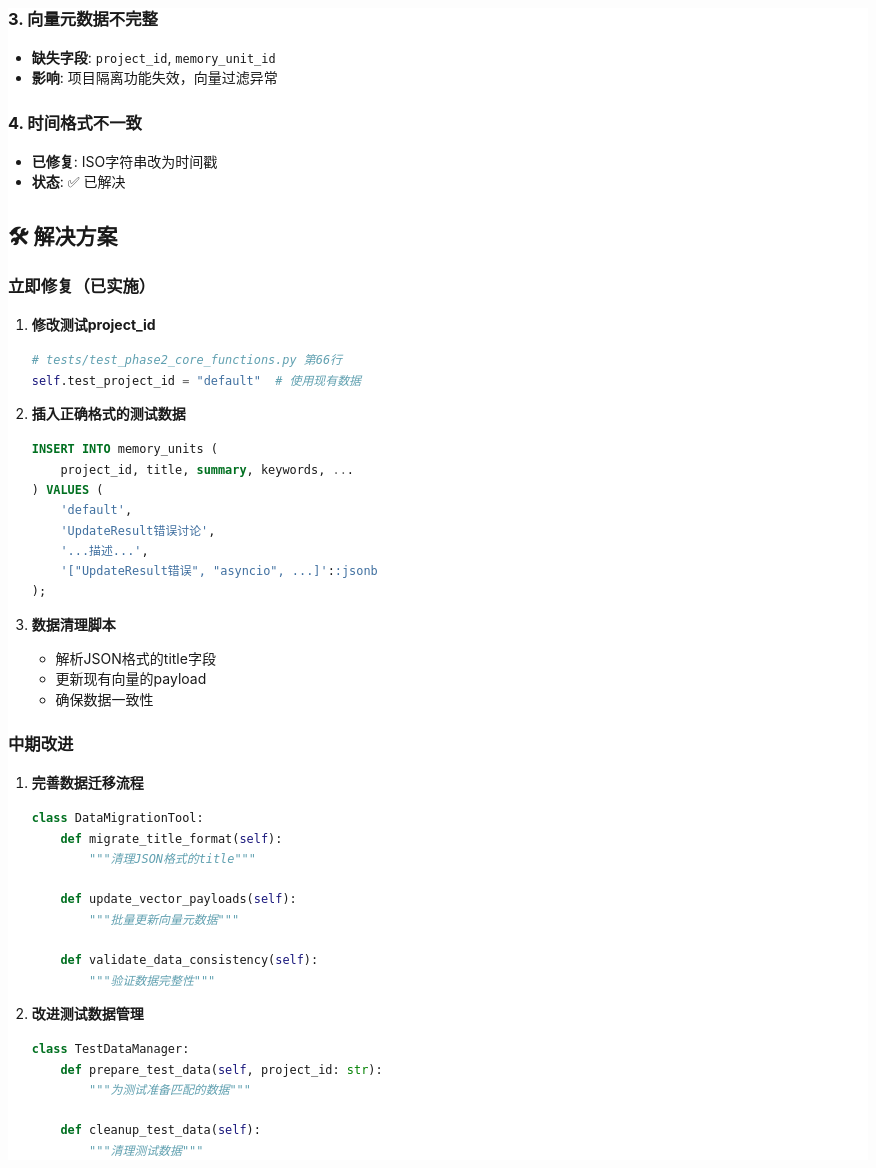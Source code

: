 ### 3. 向量元数据不完整
- **缺失字段**: `project_id`, `memory_unit_id`
- **影响**: 项目隔离功能失效，向量过滤异常

### 4. 时间格式不一致
- **已修复**: ISO字符串改为时间戳
- **状态**: ✅ 已解决

## 🛠️ 解决方案

### 立即修复（已实施）

1. **修改测试project_id**
   ```python
   # tests/test_phase2_core_functions.py 第66行
   self.test_project_id = "default"  # 使用现有数据
   ```

2. **插入正确格式的测试数据**
   ```sql
   INSERT INTO memory_units (
       project_id, title, summary, keywords, ...
   ) VALUES (
       'default',
       'UpdateResult错误讨论',
       '...描述...',
       '["UpdateResult错误", "asyncio", ...]'::jsonb
   );
   ```

3. **数据清理脚本**
   - 解析JSON格式的title字段
   - 更新现有向量的payload
   - 确保数据一致性

### 中期改进

1. **完善数据迁移流程**
   ```python
   class DataMigrationTool:
       def migrate_title_format(self):
           """清理JSON格式的title"""
       
       def update_vector_payloads(self):
           """批量更新向量元数据"""
       
       def validate_data_consistency(self):
           """验证数据完整性"""
   ```

2. **改进测试数据管理**
   ```python
   class TestDataManager:
       def prepare_test_data(self, project_id: str):
           """为测试准备匹配的数据"""
       
       def cleanup_test_data(self):
           """清理测试数据"""
   ```
